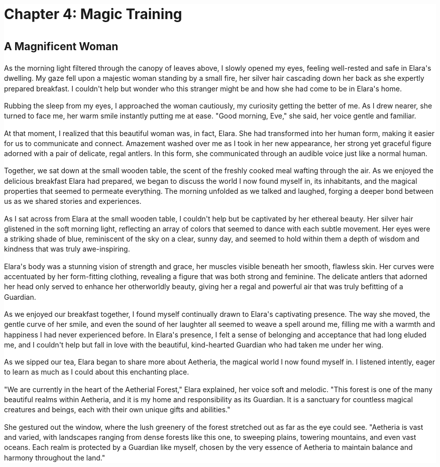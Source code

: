 # Chapter 4: Magic Training

## A Magnificent Woman

As the morning light filtered through the canopy of leaves above, I slowly opened my eyes, feeling well-rested and safe in Elara's dwelling. My gaze fell upon a majestic woman standing by a small fire, her silver hair cascading down her back as she expertly prepared breakfast. I couldn't help but wonder who this stranger might be and how she had come to be in Elara's home.

Rubbing the sleep from my eyes, I approached the woman cautiously, my curiosity getting the better of me. As I drew nearer, she turned to face me, her warm smile instantly putting me at ease. "Good morning, Eve," she said, her voice gentle and familiar.

At that moment, I realized that this beautiful woman was, in fact, Elara. She had transformed into her human form, making it easier for us to communicate and connect. Amazement washed over me as I took in her new appearance, her strong yet graceful figure adorned with a pair of delicate, regal antlers. In this form, she communicated through an audible voice just like a normal human.

Together, we sat down at the small wooden table, the scent of the freshly cooked meal wafting through the air. As we enjoyed the delicious breakfast Elara had prepared, we began to discuss the world I now found myself in, its inhabitants, and the magical properties that seemed to permeate everything. The morning unfolded as we talked and laughed, forging a deeper bond between us as we shared stories and experiences.

As I sat across from Elara at the small wooden table, I couldn't help but be captivated by her ethereal beauty. Her silver hair glistened in the soft morning light, reflecting an array of colors that seemed to dance with each subtle movement. Her eyes were a striking shade of blue, reminiscent of the sky on a clear, sunny day, and seemed to hold within them a depth of wisdom and kindness that was truly awe-inspiring.

Elara's body was a stunning vision of strength and grace, her muscles visible beneath her smooth, flawless skin. Her curves were accentuated by her form-fitting clothing, revealing a figure that was both strong and feminine. The delicate antlers that adorned her head only served to enhance her otherworldly beauty, giving her a regal and powerful air that was truly befitting of a Guardian.

As we enjoyed our breakfast together, I found myself continually drawn to Elara's captivating presence. The way she moved, the gentle curve of her smile, and even the sound of her laughter all seemed to weave a spell around me, filling me with a warmth and happiness I had never experienced before. In Elara's presence, I felt a sense of belonging and acceptance that had long eluded me, and I couldn't help but fall in love with the beautiful, kind-hearted Guardian who had taken me under her wing.

As we sipped our tea, Elara began to share more about Aetheria, the magical world I now found myself in. I listened intently, eager to learn as much as I could about this enchanting place.

"We are currently in the heart of the Aetherial Forest," Elara explained, her voice soft and melodic. "This forest is one of the many beautiful realms within Aetheria, and it is my home and responsibility as its Guardian. It is a sanctuary for countless magical creatures and beings, each with their own unique gifts and abilities."

She gestured out the window, where the lush greenery of the forest stretched out as far as the eye could see. "Aetheria is vast and varied, with landscapes ranging from dense forests like this one, to sweeping plains, towering mountains, and even vast oceans. Each realm is protected by a Guardian like myself, chosen by the very essence of Aetheria to maintain balance and harmony throughout the land."

